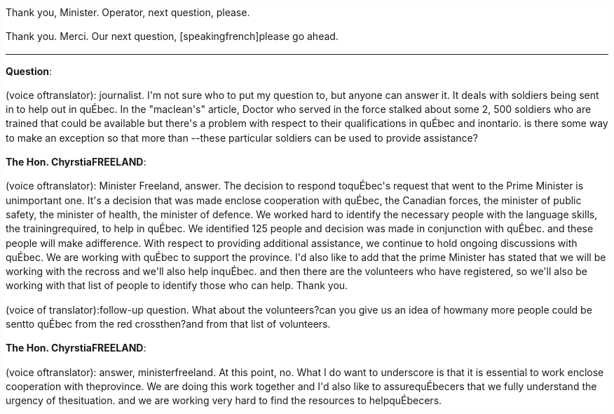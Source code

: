 

Thank you, Minister.
Operator, next question, please.



Thank you.
Merci.
Our next question, [speakingfrench]please go ahead.

---

**Question**:

(voice oftranslator): journalist.
I'm not sure who to put my question to, but anyone can answer it. It deals with soldiers being sent in to help out in quÉbec.
In the "maclean's" article, Doctor who served in the force stalked about some 2, 500 soldiers who are trained that could be available but there's a problem with respect to their qualifications in quÉbec and inontario.
is there some way to make an exception so that more than --these particular soldiers can be used to provide assistance?



**The Hon.
ChyrstiaFREELAND**:

(voice oftranslator): Minister Freeland, answer.
The decision to respond toquÉbec's request that went to the Prime Minister is unimportant one.
It's a decision that was made enclose cooperation with quÉbec, the Canadian forces, the minister of public safety, the minister of health, the minister of defence.
We worked hard to identify the necessary people with the language skills, the trainingrequired, to help in quÉbec.
We identified 125 people and decision was made in conjunction with quÉbec.
and these people will make adifference.
With respect to providing additional assistance, we continue to hold ongoing discussions with quÉbec.
We are working with quÉbec to support the province.
I'd also like to add that the prime Minister has stated that we will be working with the recross and we'll also help inquÉbec.
and then there are the volunteers who have registered, so we'll also be working with that list of people to identify those who can help.
Thank you.



(voice of translator):follow-up question.
What about the volunteers?can you give us an idea of howmany more people could be sentto quÉbec from the red crossthen?and from that list of volunteers.



**The Hon.
ChyrstiaFREELAND**:

(voice oftranslator): answer, ministerfreeland.
At this point, no. What I do want to underscore is that it is essential to work enclose cooperation with theprovince.
We are doing this work together and I'd also like to assurequÉbecers that we fully understand the urgency of thesituation.
and we are working very hard to find the resources to helpquÉbecers.
